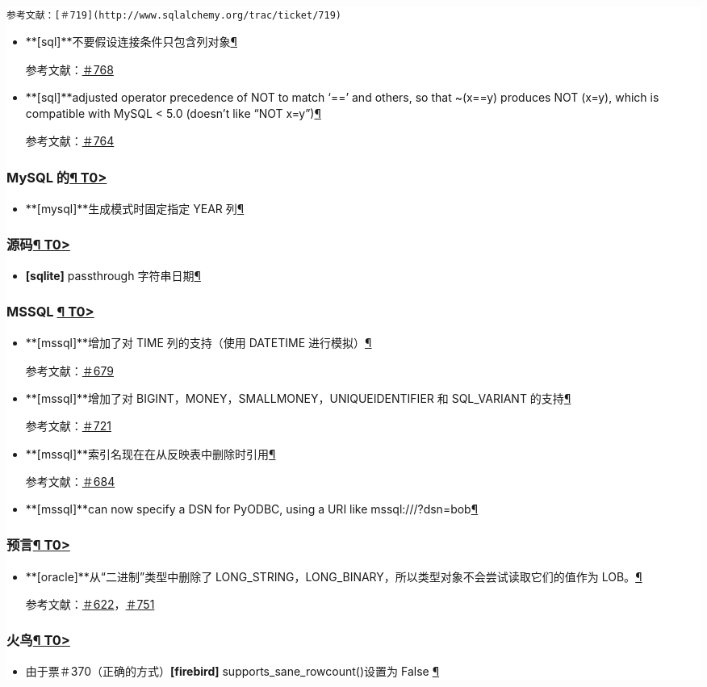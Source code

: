     参考文献：[＃719](http://www.sqlalchemy.org/trac/ticket/719)

-   **[sql]**不要假设连接条件只包含列对象[¶](#change-d5969ca86631966109273bba06c34ca5)

    参考文献：[＃768](http://www.sqlalchemy.org/trac/ticket/768)

-   **[sql]**adjusted operator precedence of NOT to match ‘==’ and
    others, so that \~(x==y) produces NOT (x=y), which is compatible
    with MySQL \< 5.0 (doesn’t like “NOT
    x=y”)[¶](#change-adee1f3a5bf6063740c4e5d0d8759576)

    参考文献：[＃764](http://www.sqlalchemy.org/trac/ticket/764)

### MySQL 的[¶ T0\>](#change-0.3.11-mysql "Permalink to this headline")

-   **[mysql]**生成模式时固定指定 YEAR 列[¶](#change-0925c07610677ed2716dea213bbd0a75)

### 源码[¶ T0\>](#change-0.3.11-sqlite "Permalink to this headline")

-   **[sqlite]**
    passthrough 字符串日期[¶](#change-cb3f35b104dcbe7a26298edfc829c240)

### MSSQL [¶ T0\>](#change-0.3.11-mssql "Permalink to this headline")

-   **[mssql]**增加了对 TIME 列的支持（使用 DATETIME 进行模拟）[¶](#change-9ae1839db8b6431a7d9a951df9db226f)

    参考文献：[＃679](http://www.sqlalchemy.org/trac/ticket/679)

-   **[mssql]**增加了对 BIGINT，MONEY，SMALLMONEY，UNIQUEIDENTIFIER 和 SQL\_VARIANT 的支持[¶](#change-22d1b8a85d2e3fad306665d645da0f78)

    参考文献：[＃721](http://www.sqlalchemy.org/trac/ticket/721)

-   **[mssql]**索引名现在在从反映表中删除时引用[¶](#change-b1949f314913ce8e14c5552e9e90e924)

    参考文献：[＃684](http://www.sqlalchemy.org/trac/ticket/684)

-   **[mssql]**can now specify a DSN for PyODBC, using a URI like
    mssql:///?dsn=bob[¶](#change-dc27077ba3230cb424fcf4b4b8185ac1)

### 预言[¶ T0\>](#change-0.3.11-oracle "Permalink to this headline")

-   **[oracle]**从“二进制”类型中删除了 LONG\_STRING，LONG\_BINARY，所以类型对象不会尝试读取它们的值作为 LOB。[¶](#change-5f0bd7c8398c9a49d384e169dded9299)

    参考文献：[＃622](http://www.sqlalchemy.org/trac/ticket/622)，[＃751](http://www.sqlalchemy.org/trac/ticket/751)

### 火鸟[¶ T0\>](#change-0.3.11-firebird "Permalink to this headline")

-   由于票＃370（正确的方式）**[firebird]**
    supports\_sane\_rowcount()设置为 False
    [¶](#change-68a13c0986d622612ea9b90a1e732d21)
